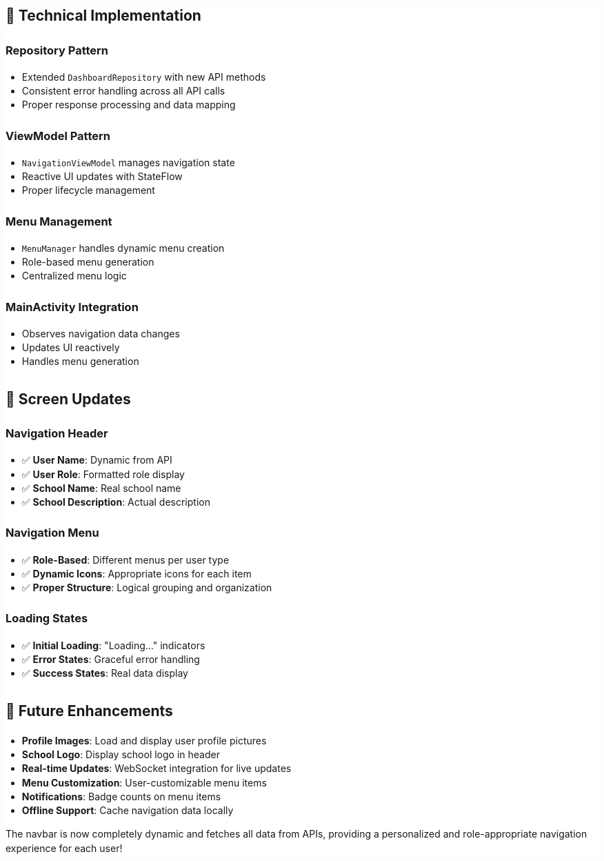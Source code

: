 ## 🔧 **Technical Implementation**

### **Repository Pattern**
- Extended `DashboardRepository` with new API methods
- Consistent error handling across all API calls
- Proper response processing and data mapping

### **ViewModel Pattern**
- `NavigationViewModel` manages navigation state
- Reactive UI updates with StateFlow
- Proper lifecycle management

### **Menu Management**
- `MenuManager` handles dynamic menu creation
- Role-based menu generation
- Centralized menu logic

### **MainActivity Integration**
- Observes navigation data changes
- Updates UI reactively
- Handles menu generation

## 📱 **Screen Updates**

### **Navigation Header**
- ✅ **User Name**: Dynamic from API
- ✅ **User Role**: Formatted role display
- ✅ **School Name**: Real school name
- ✅ **School Description**: Actual description

### **Navigation Menu**
- ✅ **Role-Based**: Different menus per user type
- ✅ **Dynamic Icons**: Appropriate icons for each item
- ✅ **Proper Structure**: Logical grouping and organization

### **Loading States**
- ✅ **Initial Loading**: "Loading..." indicators
- ✅ **Error States**: Graceful error handling
- ✅ **Success States**: Real data display

## 🔮 **Future Enhancements**

- **Profile Images**: Load and display user profile pictures
- **School Logo**: Display school logo in header
- **Real-time Updates**: WebSocket integration for live updates
- **Menu Customization**: User-customizable menu items
- **Notifications**: Badge counts on menu items
- **Offline Support**: Cache navigation data locally

The navbar is now completely dynamic and fetches all data from APIs, providing a personalized and role-appropriate navigation experience for each user!
